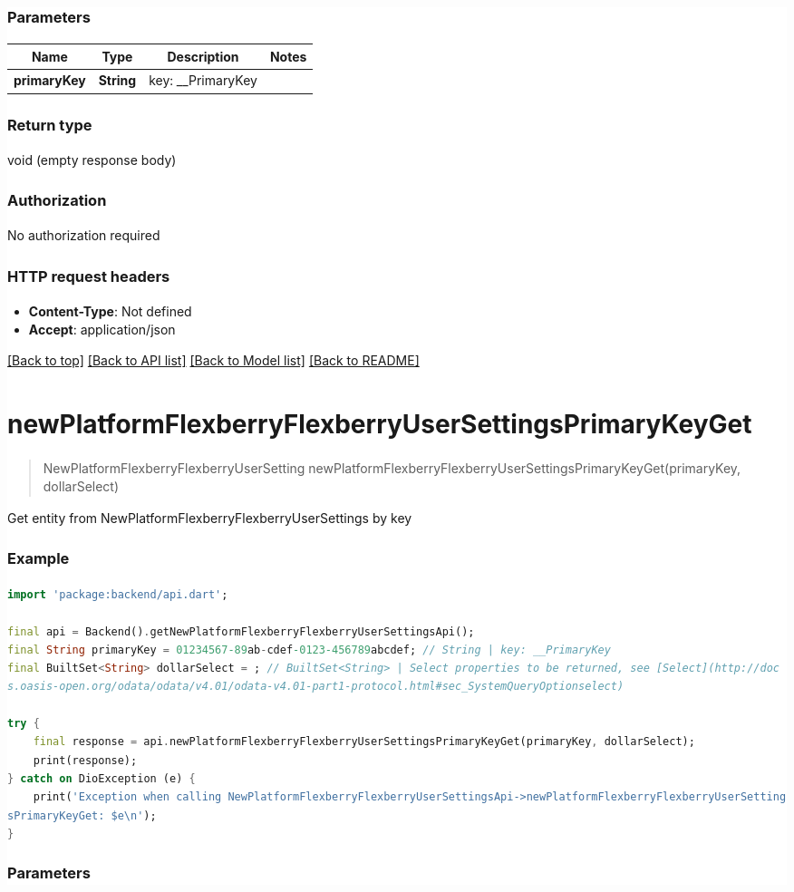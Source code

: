 ### Parameters

Name | Type | Description  | Notes
------------- | ------------- | ------------- | -------------
 **primaryKey** | **String**| key: __PrimaryKey | 

### Return type

void (empty response body)

### Authorization

No authorization required

### HTTP request headers

 - **Content-Type**: Not defined
 - **Accept**: application/json

[[Back to top]](#) [[Back to API list]](../README.md#documentation-for-api-endpoints) [[Back to Model list]](../README.md#documentation-for-models) [[Back to README]](../README.md)

# **newPlatformFlexberryFlexberryUserSettingsPrimaryKeyGet**
> NewPlatformFlexberryFlexberryUserSetting newPlatformFlexberryFlexberryUserSettingsPrimaryKeyGet(primaryKey, dollarSelect)

Get entity from NewPlatformFlexberryFlexberryUserSettings by key

### Example
```dart
import 'package:backend/api.dart';

final api = Backend().getNewPlatformFlexberryFlexberryUserSettingsApi();
final String primaryKey = 01234567-89ab-cdef-0123-456789abcdef; // String | key: __PrimaryKey
final BuiltSet<String> dollarSelect = ; // BuiltSet<String> | Select properties to be returned, see [Select](http://docs.oasis-open.org/odata/odata/v4.01/odata-v4.01-part1-protocol.html#sec_SystemQueryOptionselect)

try {
    final response = api.newPlatformFlexberryFlexberryUserSettingsPrimaryKeyGet(primaryKey, dollarSelect);
    print(response);
} catch on DioException (e) {
    print('Exception when calling NewPlatformFlexberryFlexberryUserSettingsApi->newPlatformFlexberryFlexberryUserSettingsPrimaryKeyGet: $e\n');
}
```

### Parameters

